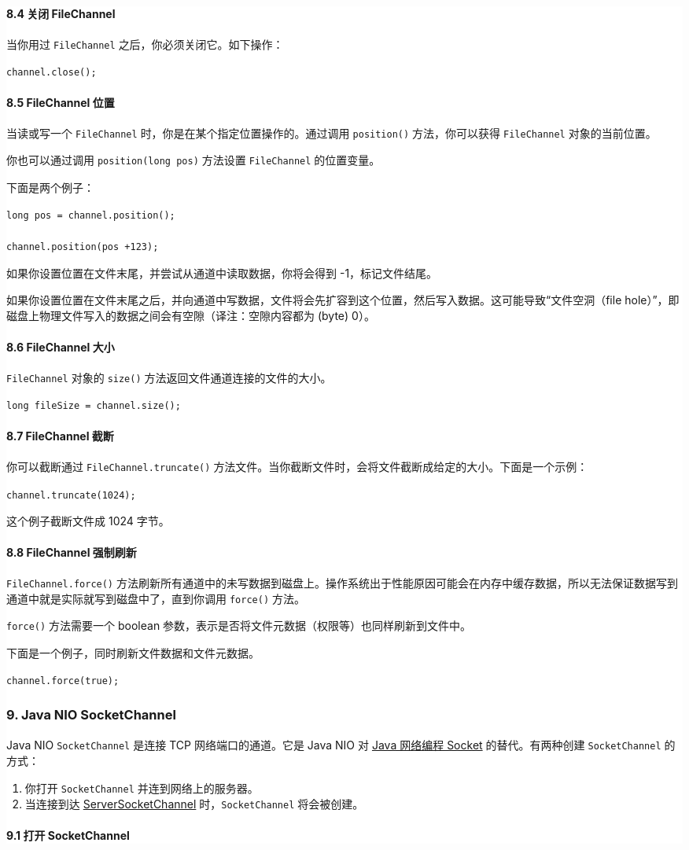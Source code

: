 #### <a name="closing-a-filechannel"></a> 8.4 关闭 FileChannel

当你用过 `FileChannel` 之后，你必须关闭它。如下操作：

	channel.close(); 

#### <a name="filechannel-position"></a> 8.5 FileChannel 位置

当读或写一个 `FileChannel` 时，你是在某个指定位置操作的。通过调用 `position()` 方法，你可以获得 `FileChannel` 对象的当前位置。

你也可以通过调用 `position(long pos)` 方法设置 `FileChannel` 的位置变量。

下面是两个例子：

	long pos = channel.position();

	channel.position(pos +123);

如果你设置位置在文件末尾，并尝试从通道中读取数据，你将会得到 -1，标记文件结尾。

如果你设置位置在文件末尾之后，并向通道中写数据，文件将会先扩容到这个位置，然后写入数据。这可能导致“文件空洞（file hole）”，即磁盘上物理文件写入的数据之间会有空隙（译注：空隙内容都为 (byte) 0）。

#### <a name="filechannel-size"></a> 8.6 FileChannel 大小

`FileChannel` 对象的 `size()` 方法返回文件通道连接的文件的大小。

	long fileSize = channel.size();

#### <a name="filechannel-truncate"></a> 8.7 FileChannel 截断

你可以截断通过 `FileChannel.truncate()` 方法文件。当你截断文件时，会将文件截断成给定的大小。下面是一个示例：

	channel.truncate(1024);

这个例子截断文件成 1024 字节。

#### <a name="filechannel-force"></a> 8.8 FileChannel 强制刷新

`FileChannel.force()` 方法刷新所有通道中的未写数据到磁盘上。操作系统出于性能原因可能会在内存中缓存数据，所以无法保证数据写到通道中就是实际就写到磁盘中了，直到你调用 `force()` 方法。

`force()` 方法需要一个 boolean 参数，表示是否将文件元数据（权限等）也同样刷新到文件中。

下面是一个例子，同时刷新文件数据和文件元数据。

	channel.force(true);

### <a name="Java-NIO-SocketChannel"></a> 9. Java NIO SocketChannel

Java NIO `SocketChannel` 是连接 TCP 网络端口的通道。它是 Java NIO 对 [Java 网络编程 Socket](http://tutorials.jenkov.com/java-networking/sockets.html) 的替代。有两种创建 `SocketChannel` 的方式：

 1. 你打开 `SocketChannel` 并连到网络上的服务器。
 2. 当连接到达 [ServerSocketChannel](#Java-NIO-ServerSocketChannel) 时，`SocketChannel` 将会被创建。

#### <a name="opening-a-socketchannel"></a> 9.1 打开 SocketChannel
